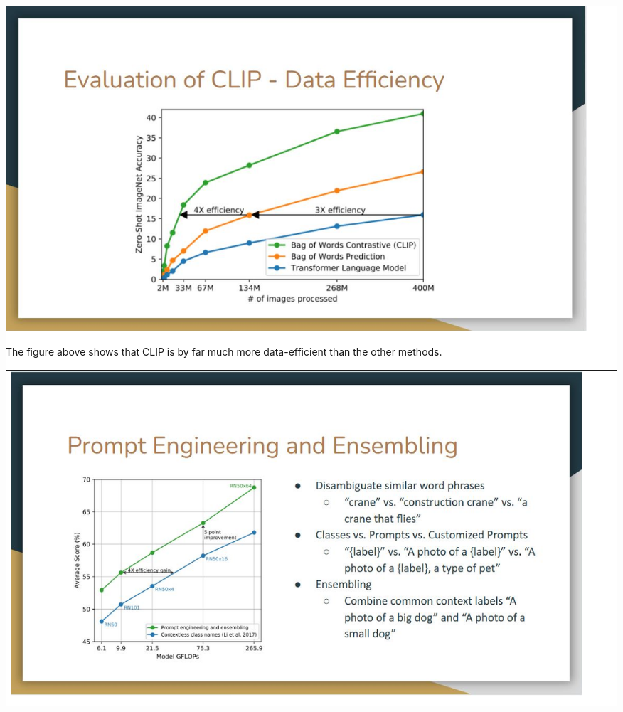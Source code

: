   <td><img src="../images/week14/day2/R.JPG" width="95%"></td>
</tr>
  <td colspan=1 align="center"><b></b></td>
</table>

The figure above shows that CLIP is by far much more data-efficient than the other methods.


<table><tr>
  <td><img src="../images/week14/day2/S.JPG" width="95%"></td>
</tr>
  <td colspan=1 align="center"><b></b></td>
</table>
